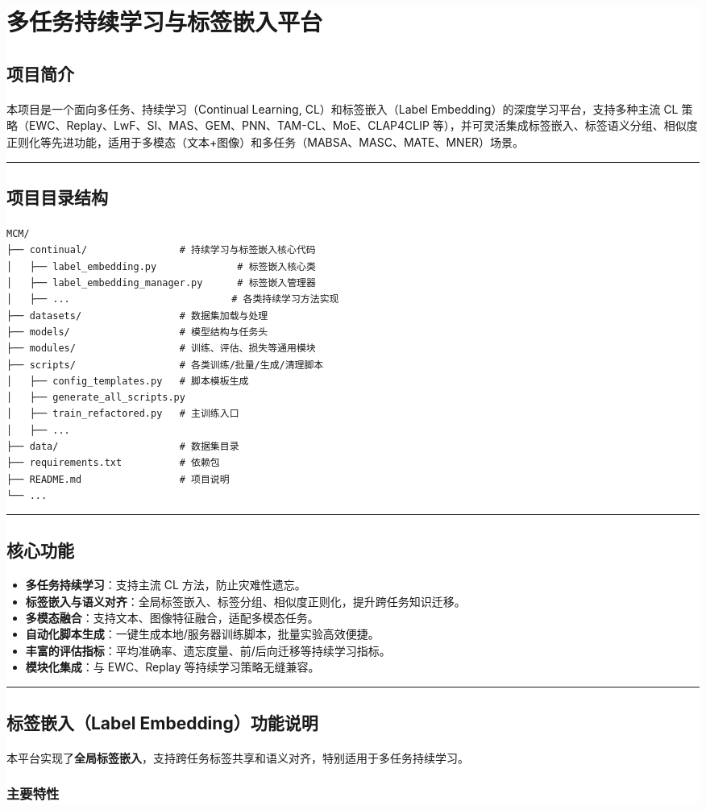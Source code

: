 # 多任务持续学习与标签嵌入平台

## 项目简介

本项目是一个面向多任务、持续学习（Continual Learning, CL）和标签嵌入（Label Embedding）的深度学习平台，支持多种主流 CL 策略（EWC、Replay、LwF、SI、MAS、GEM、PNN、TAM-CL、MoE、CLAP4CLIP 等），并可灵活集成标签嵌入、标签语义分组、相似度正则化等先进功能，适用于多模态（文本+图像）和多任务（MABSA、MASC、MATE、MNER）场景。

---

## 项目目录结构

```
MCM/
├── continual/                # 持续学习与标签嵌入核心代码
│   ├── label_embedding.py              # 标签嵌入核心类
│   ├── label_embedding_manager.py      # 标签嵌入管理器
│   ├── ...                            # 各类持续学习方法实现
├── datasets/                 # 数据集加载与处理
├── models/                   # 模型结构与任务头
├── modules/                  # 训练、评估、损失等通用模块
├── scripts/                  # 各类训练/批量/生成/清理脚本
│   ├── config_templates.py   # 脚本模板生成
│   ├── generate_all_scripts.py
│   ├── train_refactored.py   # 主训练入口
│   ├── ...
├── data/                     # 数据集目录
├── requirements.txt          # 依赖包
├── README.md                 # 项目说明
└── ...
```

---

## 核心功能

- **多任务持续学习**：支持主流 CL 方法，防止灾难性遗忘。
- **标签嵌入与语义对齐**：全局标签嵌入、标签分组、相似度正则化，提升跨任务知识迁移。
- **多模态融合**：支持文本、图像特征融合，适配多模态任务。
- **自动化脚本生成**：一键生成本地/服务器训练脚本，批量实验高效便捷。
- **丰富的评估指标**：平均准确率、遗忘度量、前/后向迁移等持续学习指标。
- **模块化集成**：与 EWC、Replay 等持续学习策略无缝兼容。

---

## 标签嵌入（Label Embedding）功能说明

本平台实现了**全局标签嵌入**，支持跨任务标签共享和语义对齐，特别适用于多任务持续学习。

### 主要特性
